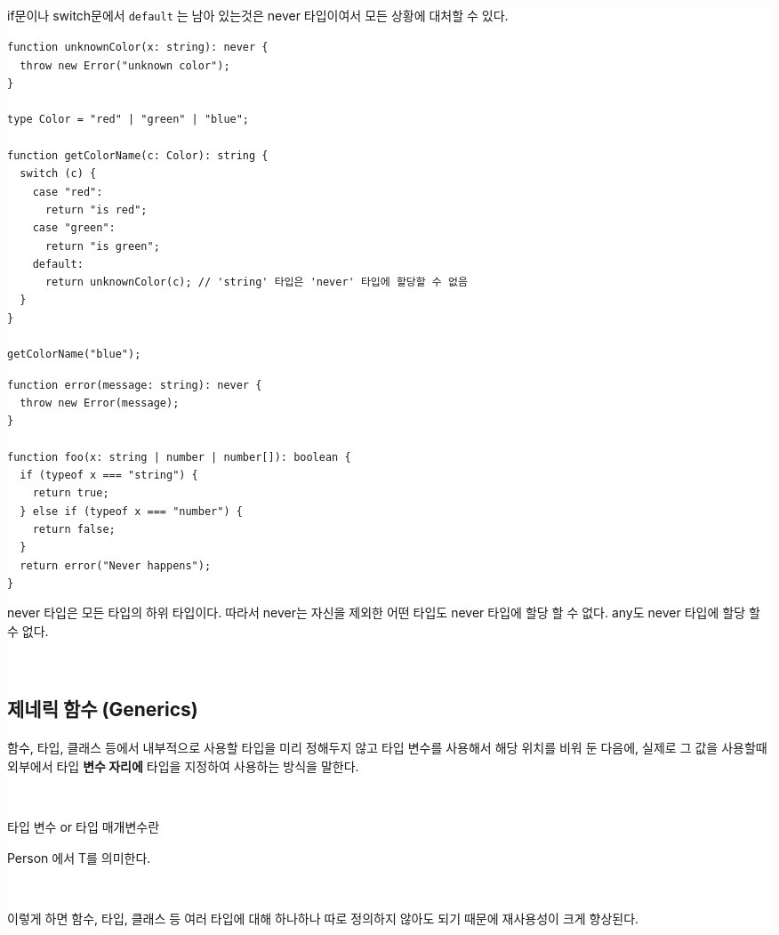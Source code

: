 if문이나 switch문에서 `default` 는 남아 있는것은 never 타입이여서 모든 상황에 대처할 수 있다.

```tsx
function unknownColor(x: string): never {
  throw new Error("unknown color");
}

type Color = "red" | "green" | "blue";

function getColorName(c: Color): string {
  switch (c) {
    case "red":
      return "is red";
    case "green":
      return "is green";
    default:
      return unknownColor(c); // 'string' 타입은 'never' 타입에 할당할 수 없음
  }
}

getColorName("blue");
```

```tsx
function error(message: string): never {
  throw new Error(message);
}

function foo(x: string | number | number[]): boolean {
  if (typeof x === "string") {
    return true;
  } else if (typeof x === "number") {
    return false;
  }
  return error("Never happens");
}
```

never 타입은 모든 타입의 하위 타입이다. 따라서 never는 자신을 제외한 어떤 타입도 never 타입에 할당 할 수 없다. any도 never 타입에 할당 할 수 없다.

<br>

## 제네릭 함수 (Generics)

함수, 타입, 클래스 등에서 내부적으로 사용할 타입을 미리 정해두지 않고 타입 변수를 사용해서 해당 위치를 비워 둔 다음에, 실제로 그 값을 사용할때 외부에서 타입 **변수 자리에** 타입을 지정하여 사용하는 방식을 말한다.

<br>

타입 변수 or 타입 매개변수란

Person<T> 에서 T를 의미한다.

<br>

이렇게 하면 함수, 타입, 클래스 등 여러 타입에 대해 하나하나 따로 정의하지 않아도 되기 때문에 재사용성이 크게 향상된다.
